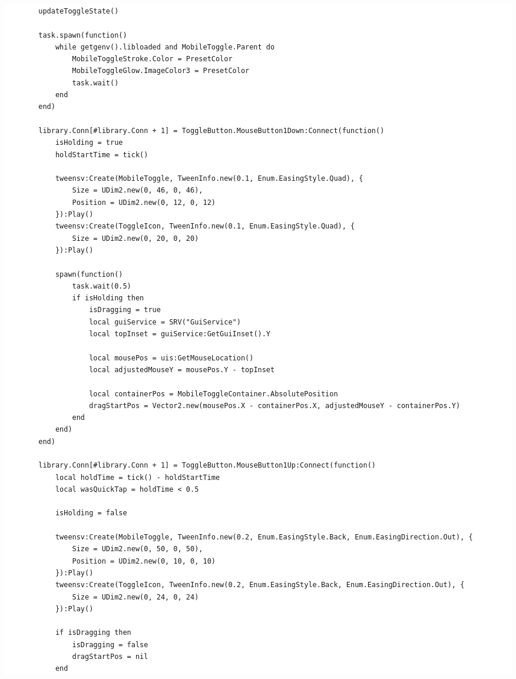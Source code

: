 			updateToggleState()
			
			task.spawn(function()
				while getgenv().libloaded and MobileToggle.Parent do
					MobileToggleStroke.Color = PresetColor
					MobileToggleGlow.ImageColor3 = PresetColor
					task.wait()
				end
			end)
			
			library.Conn[#library.Conn + 1] = ToggleButton.MouseButton1Down:Connect(function()
				isHolding = true
				holdStartTime = tick()
				
				tweensv:Create(MobileToggle, TweenInfo.new(0.1, Enum.EasingStyle.Quad), {
					Size = UDim2.new(0, 46, 0, 46),
					Position = UDim2.new(0, 12, 0, 12)
				}):Play()
				tweensv:Create(ToggleIcon, TweenInfo.new(0.1, Enum.EasingStyle.Quad), {
					Size = UDim2.new(0, 20, 0, 20)
				}):Play()
				
				spawn(function()
					task.wait(0.5)
					if isHolding then
						isDragging = true
                        local guiService = SRV("GuiService")
						local topInset = guiService:GetGuiInset().Y
						
						local mousePos = uis:GetMouseLocation()
						local adjustedMouseY = mousePos.Y - topInset
						
						local containerPos = MobileToggleContainer.AbsolutePosition
						dragStartPos = Vector2.new(mousePos.X - containerPos.X, adjustedMouseY - containerPos.Y)
					end
				end)
			end)
			
			library.Conn[#library.Conn + 1] = ToggleButton.MouseButton1Up:Connect(function()
				local holdTime = tick() - holdStartTime
				local wasQuickTap = holdTime < 0.5
				
				isHolding = false
				
				tweensv:Create(MobileToggle, TweenInfo.new(0.2, Enum.EasingStyle.Back, Enum.EasingDirection.Out), {
					Size = UDim2.new(0, 50, 0, 50),
					Position = UDim2.new(0, 10, 0, 10)
				}):Play()
				tweensv:Create(ToggleIcon, TweenInfo.new(0.2, Enum.EasingStyle.Back, Enum.EasingDirection.Out), {
					Size = UDim2.new(0, 24, 0, 24)
				}):Play()
				
				if isDragging then
					isDragging = false
					dragStartPos = nil
				end
				